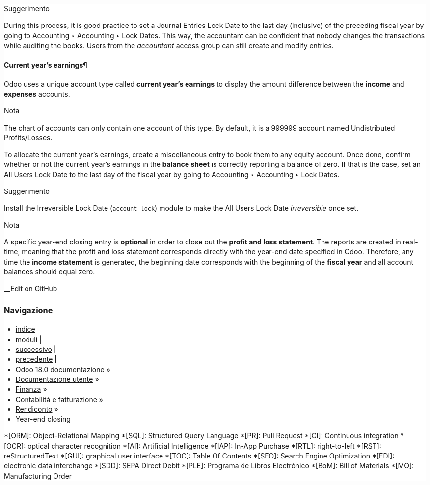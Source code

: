Suggerimento

During this process, it is good practice to set a Journal Entries Lock Date to the last day (inclusive) of the preceding fiscal year by going to Accounting ‣ Accounting ‣ Lock Dates. This way, the accountant can be confident that nobody changes the transactions while auditing the books. Users from the _accountant_ access group can still create and modify entries.

#### Current year’s earnings¶

Odoo uses a unique account type called **current year’s earnings** to display the amount difference between the **income** and **expenses** accounts.

Nota

The chart of accounts can only contain one account of this type. By default, it is a 999999 account named Undistributed Profits/Losses.

To allocate the current year’s earnings, create a miscellaneous entry to book them to any equity account. Once done, confirm whether or not the current year’s earnings in the **balance sheet** is correctly reporting a balance of zero. If that is the case, set an All Users Lock Date to the last day of the fiscal year by going to Accounting ‣ Accounting ‣ Lock Dates.

Suggerimento

Install the Irreversible Lock Date (`account_lock`) module to make the All Users Lock Date _irreversible_ once set.

Nota

A specific year-end closing entry is **optional** in order to close out the **profit and loss statement**. The reports are created in real-time, meaning that the profit and loss statement corresponds directly with the year-end date specified in Odoo. Therefore, any time the **income statement** is generated, the beginning date corresponds with the beginning of the **fiscal year** and all account balances should equal zero.

[ __Edit on GitHub](https://github.com/odoo/documentation/edit/18.0/content/applications/finance/accounting/reporting/year_end.rst)

### Navigazione

  * [indice](../../../../genindex.html "Indice generale")
  * [moduli](../../../../py-modindex.html "Indice del modulo Python") |
  * [successivo](../../expenses.html "Costi") |
  * [precedente](customize.html "Custom reports") |
  * [Odoo 18.0 documentazione](../../../../index-2.html) »
  * [Documentazione utente](../../../../applications.html) »
  * [Finanza](../../../finance.html) »
  * [Contabilità e fatturazione](../../accounting.html) »
  * [Rendiconto](../reporting.html) »
  * Year-end closing


  *[ORM]: Object-Relational Mapping
  *[SQL]: Structured Query Language
  *[PR]: Pull Request
  *[CI]: Continuous integration
  *[OCR]: optical character recognition
  *[AI]: Artificial Intelligence
  *[IAP]: In-App Purchase
  *[RTL]: right-to-left
  *[RST]: reStructuredText
  *[GUI]: graphical user interface
  *[TOC]: Table Of Contents
  *[SEO]: Search Engine Optimization
  *[EDI]: electronic data interchange
  *[SDD]: SEPA Direct Debit
  *[PLE]: Programa de Libros Electrónico
  *[BoM]: Bill of Materials
  *[MO]: Manufacturing Order